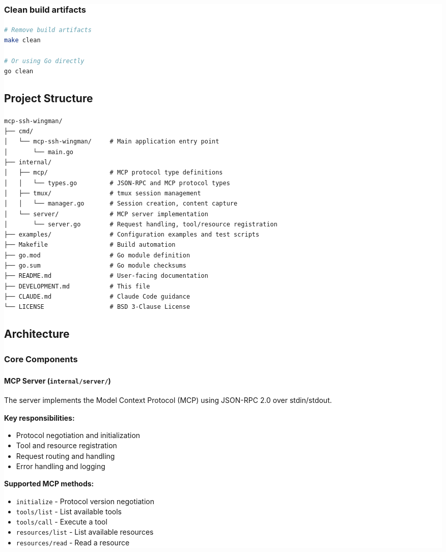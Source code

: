 ### Clean build artifacts

```bash
# Remove build artifacts
make clean

# Or using Go directly
go clean
```

## Project Structure

```
mcp-ssh-wingman/
├── cmd/
│   └── mcp-ssh-wingman/     # Main application entry point
│       └── main.go
├── internal/
│   ├── mcp/                 # MCP protocol type definitions
│   │   └── types.go         # JSON-RPC and MCP protocol types
│   ├── tmux/                # tmux session management
│   │   └── manager.go       # Session creation, content capture
│   └── server/              # MCP server implementation
│       └── server.go        # Request handling, tool/resource registration
├── examples/                # Configuration examples and test scripts
├── Makefile                 # Build automation
├── go.mod                   # Go module definition
├── go.sum                   # Go module checksums
├── README.md                # User-facing documentation
├── DEVELOPMENT.md           # This file
├── CLAUDE.md                # Claude Code guidance
└── LICENSE                  # BSD 3-Clause License
```

## Architecture

### Core Components

#### MCP Server (`internal/server/`)

The server implements the Model Context Protocol (MCP) using JSON-RPC 2.0 over stdin/stdout.

**Key responsibilities:**
- Protocol negotiation and initialization
- Tool and resource registration
- Request routing and handling
- Error handling and logging

**Supported MCP methods:**
- `initialize` - Protocol version negotiation
- `tools/list` - List available tools
- `tools/call` - Execute a tool
- `resources/list` - List available resources
- `resources/read` - Read a resource
